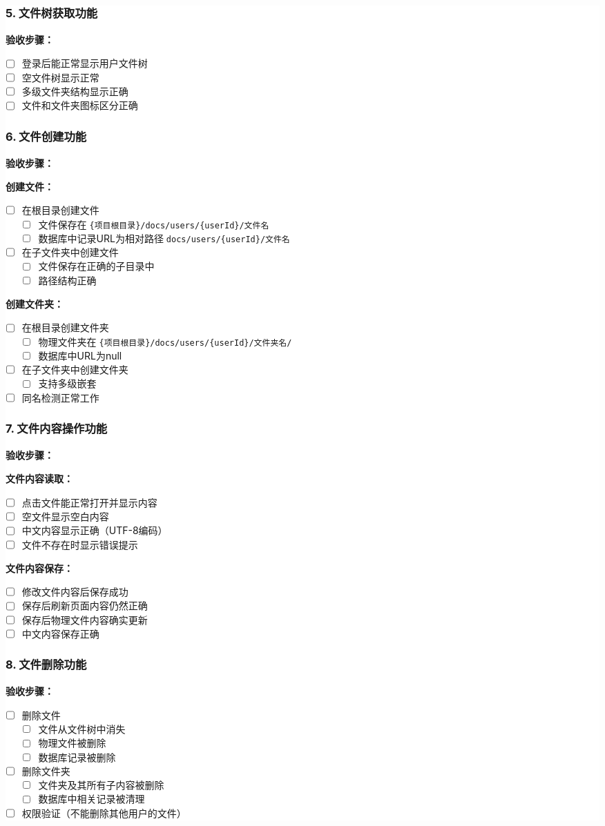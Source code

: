 ### 5. 文件树获取功能
**验收步骤：**
- [ ] 登录后能正常显示用户文件树
- [ ] 空文件树显示正常
- [ ] 多级文件夹结构显示正确
- [ ] 文件和文件夹图标区分正确

### 6. 文件创建功能
**验收步骤：**

**创建文件：**
- [ ] 在根目录创建文件
  - [ ] 文件保存在 `{项目根目录}/docs/users/{userId}/文件名`
  - [ ] 数据库中记录URL为相对路径 `docs/users/{userId}/文件名`
- [ ] 在子文件夹中创建文件
  - [ ] 文件保存在正确的子目录中
  - [ ] 路径结构正确

**创建文件夹：**
- [ ] 在根目录创建文件夹
  - [ ] 物理文件夹在 `{项目根目录}/docs/users/{userId}/文件夹名/`
  - [ ] 数据库中URL为null
- [ ] 在子文件夹中创建文件夹
  - [ ] 支持多级嵌套
- [ ] 同名检测正常工作

### 7. 文件内容操作功能
**验收步骤：**

**文件内容读取：**
- [ ] 点击文件能正常打开并显示内容
- [ ] 空文件显示空白内容
- [ ] 中文内容显示正确（UTF-8编码）
- [ ] 文件不存在时显示错误提示

**文件内容保存：**
- [ ] 修改文件内容后保存成功
- [ ] 保存后刷新页面内容仍然正确
- [ ] 保存后物理文件内容确实更新
- [ ] 中文内容保存正确

### 8. 文件删除功能
**验收步骤：**
- [ ] 删除文件
  - [ ] 文件从文件树中消失
  - [ ] 物理文件被删除
  - [ ] 数据库记录被删除
- [ ] 删除文件夹
  - [ ] 文件夹及其所有子内容被删除
  - [ ] 数据库中相关记录被清理
- [ ] 权限验证（不能删除其他用户的文件）
